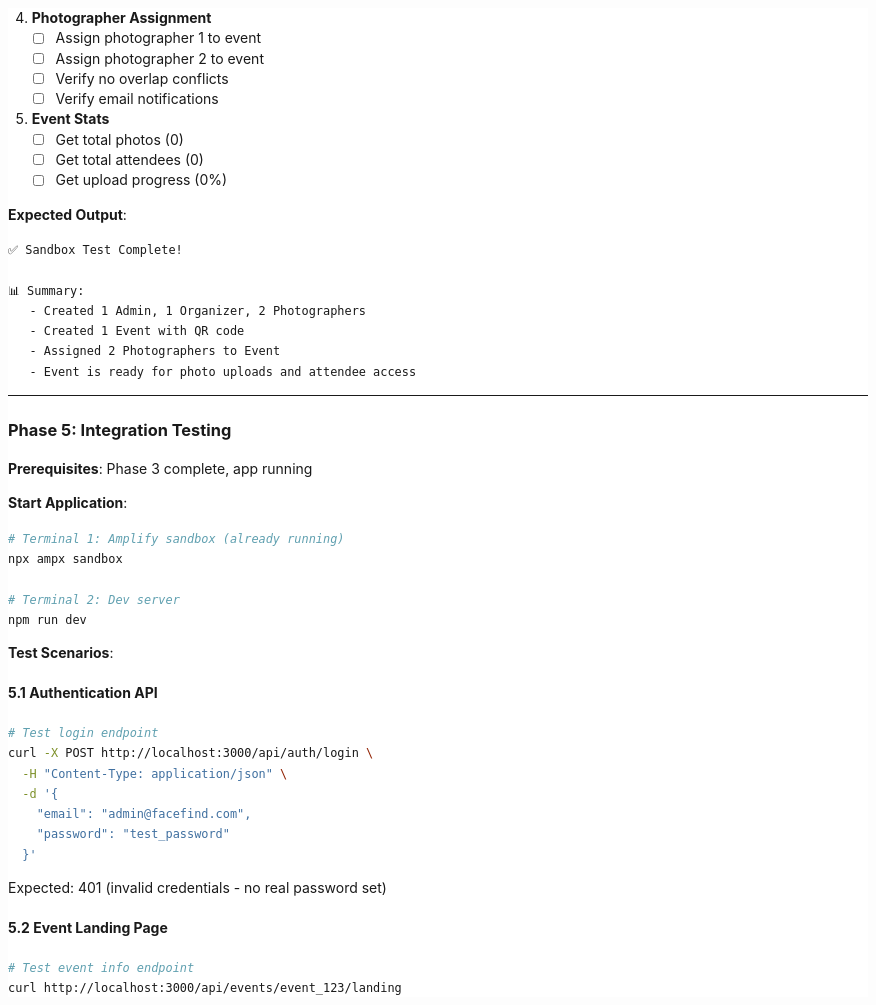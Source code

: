 4. **Photographer Assignment**
   - [ ] Assign photographer 1 to event
   - [ ] Assign photographer 2 to event
   - [ ] Verify no overlap conflicts
   - [ ] Verify email notifications

5. **Event Stats**
   - [ ] Get total photos (0)
   - [ ] Get total attendees (0)
   - [ ] Get upload progress (0%)

**Expected Output**:
```
✅ Sandbox Test Complete!

📊 Summary:
   - Created 1 Admin, 1 Organizer, 2 Photographers
   - Created 1 Event with QR code
   - Assigned 2 Photographers to Event
   - Event is ready for photo uploads and attendee access
```

---

### Phase 5: Integration Testing

**Prerequisites**: Phase 3 complete, app running

**Start Application**:
```bash
# Terminal 1: Amplify sandbox (already running)
npx ampx sandbox

# Terminal 2: Dev server
npm run dev
```

**Test Scenarios**:

#### 5.1 Authentication API
```bash
# Test login endpoint
curl -X POST http://localhost:3000/api/auth/login \
  -H "Content-Type: application/json" \
  -d '{
    "email": "admin@facefind.com",
    "password": "test_password"
  }'
```

Expected: 401 (invalid credentials - no real password set)

#### 5.2 Event Landing Page
```bash
# Test event info endpoint
curl http://localhost:3000/api/events/event_123/landing
```

